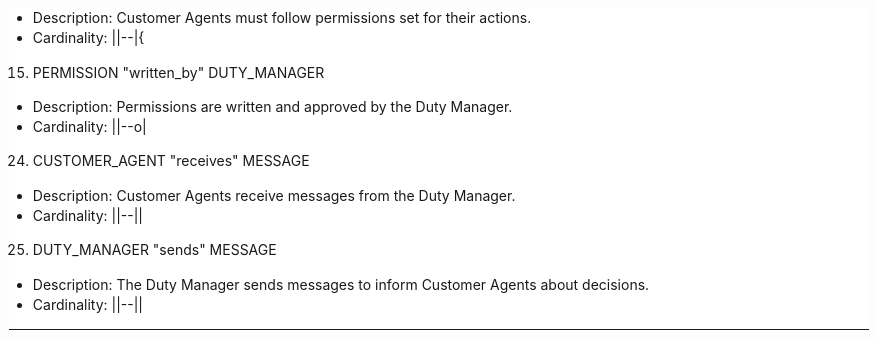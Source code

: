 - Description: Customer Agents must follow permissions set for their actions.
- Cardinality: ||--|{

15. PERMISSION "written_by" DUTY_MANAGER

- Description: Permissions are written and approved by the Duty Manager.
- Cardinality: ||--o|

24. CUSTOMER_AGENT "receives" MESSAGE

- Description: Customer Agents receive messages from the Duty Manager.
- Cardinality: ||--||

25. DUTY_MANAGER "sends" MESSAGE

- Description: The Duty Manager sends messages to inform Customer Agents about
  decisions.
- Cardinality: ||--||

---
